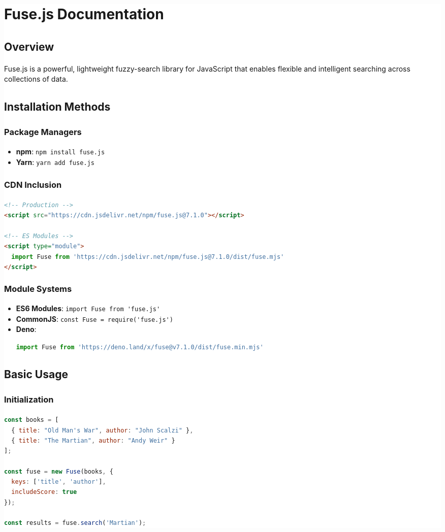 # Fuse.js Documentation

## Overview
Fuse.js is a powerful, lightweight fuzzy-search library for JavaScript that enables flexible and intelligent searching across collections of data.

## Installation Methods

### Package Managers
- **npm**: `npm install fuse.js`
- **Yarn**: `yarn add fuse.js`

### CDN Inclusion
```html
<!-- Production -->
<script src="https://cdn.jsdelivr.net/npm/fuse.js@7.1.0"></script>

<!-- ES Modules -->
<script type="module">
  import Fuse from 'https://cdn.jsdelivr.net/npm/fuse.js@7.1.0/dist/fuse.mjs'
</script>
```

### Module Systems
- **ES6 Modules**: `import Fuse from 'fuse.js'`
- **CommonJS**: `const Fuse = require('fuse.js')`
- **Deno**: 
  ```typescript
  import Fuse from 'https://deno.land/x/fuse@v7.1.0/dist/fuse.min.mjs'
  ```

## Basic Usage

### Initialization
```javascript
const books = [
  { title: "Old Man's War", author: "John Scalzi" },
  { title: "The Martian", author: "Andy Weir" }
];

const fuse = new Fuse(books, {
  keys: ['title', 'author'],
  includeScore: true
});

const results = fuse.search('Martian');
```
